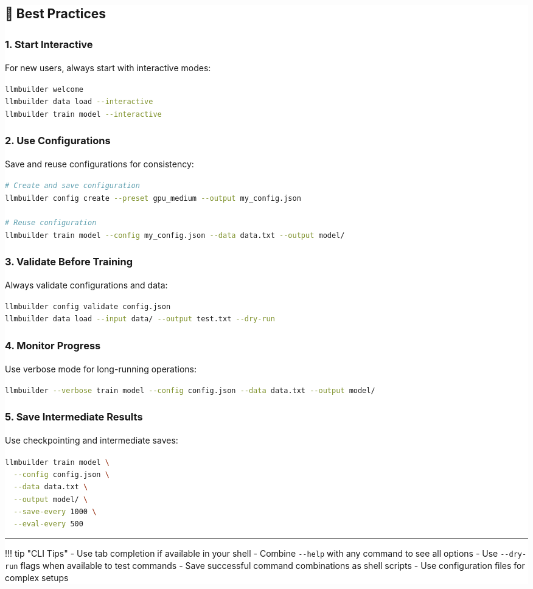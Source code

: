 ## 🎯 Best Practices

### 1. Start Interactive

For new users, always start with interactive modes:

```bash
llmbuilder welcome
llmbuilder data load --interactive
llmbuilder train model --interactive
```

### 2. Use Configurations

Save and reuse configurations for consistency:

```bash
# Create and save configuration
llmbuilder config create --preset gpu_medium --output my_config.json

# Reuse configuration
llmbuilder train model --config my_config.json --data data.txt --output model/
```

### 3. Validate Before Training

Always validate configurations and data:

```bash
llmbuilder config validate config.json
llmbuilder data load --input data/ --output test.txt --dry-run
```

### 4. Monitor Progress

Use verbose mode for long-running operations:

```bash
llmbuilder --verbose train model --config config.json --data data.txt --output model/
```

### 5. Save Intermediate Results

Use checkpointing and intermediate saves:

```bash
llmbuilder train model \
  --config config.json \
  --data data.txt \
  --output model/ \
  --save-every 1000 \
  --eval-every 500
```

---

!!! tip "CLI Tips"
    - Use tab completion if available in your shell
    - Combine `--help` with any command to see all options
    - Use `--dry-run` flags when available to test commands
    - Save successful command combinations as shell scripts
    - Use configuration files for complex setups